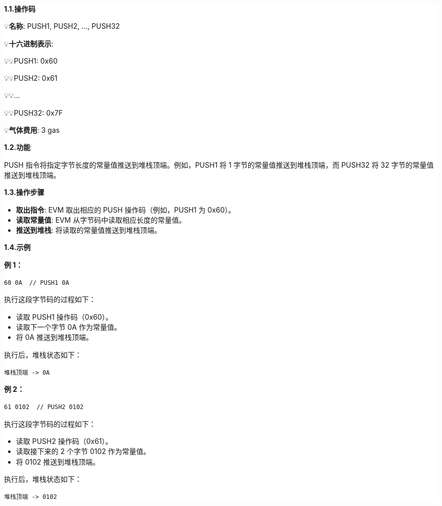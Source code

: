 **1.1.操作码**

💡**名称**: PUSH1, PUSH2, ..., PUSH32

💡**十六进制表示**: 

💡💡PUSH1: 0x60 

💡💡PUSH2: 0x61 

💡💡... 

💡💡PUSH32: 0x7F



💡**气体费用**: 3 gas

**1.2.功能**

PUSH 指令将指定字节长度的常量值推送到堆栈顶端。例如，PUSH1 将 1 字节的常量值推送到堆栈顶端，而 PUSH32 将 32 字节的常量值推送到堆栈顶端。

**1.3.操作步骤**

- **取出指令**: EVM 取出相应的 PUSH 操作码（例如，PUSH1 为 0x60）。
- **读取常量值**: EVM 从字节码中读取相应长度的常量值。
- **推送到堆栈**: 将读取的常量值推送到堆栈顶端。

**1.4.示例**

**例 1：**

```
60 0A  // PUSH1 0A
```

执行这段字节码的过程如下：

- 读取 PUSH1 操作码（0x60）。
- 读取下一个字节 0A 作为常量值。
- 将 0A 推送到堆栈顶端。

执行后，堆栈状态如下：

```
堆栈顶端 -> 0A
```

**例 2：**

```
61 0102  // PUSH2 0102
```

执行这段字节码的过程如下：

- 读取 PUSH2 操作码（0x61）。
- 读取接下来的 2 个字节 0102 作为常量值。
- 将 0102 推送到堆栈顶端。

执行后，堆栈状态如下：

```
堆栈顶端 -> 0102
```
